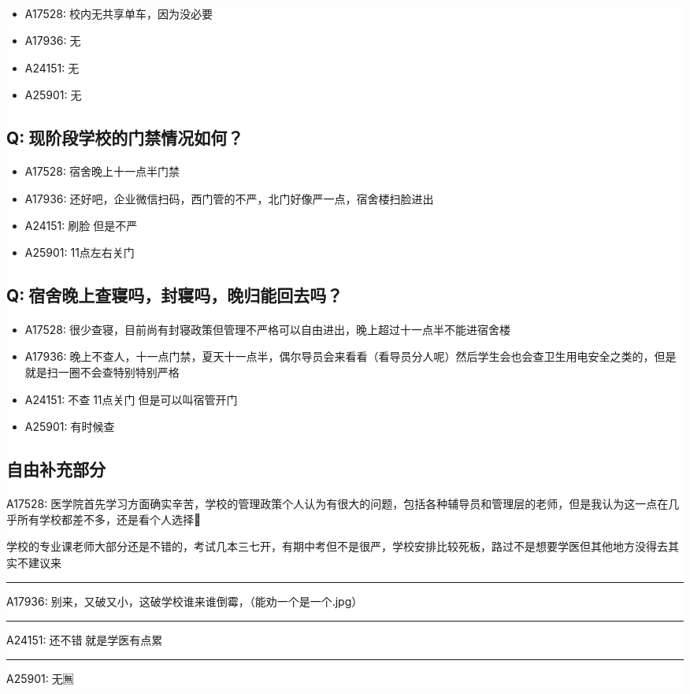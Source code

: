 - A17528: 校内无共享单车，因为没必要

- A17936: 无

- A24151: 无

- A25901: 无

## Q: 现阶段学校的门禁情况如何？

- A17528: 宿舍晚上十一点半门禁

- A17936: 还好吧，企业微信扫码，西门管的不严，北门好像严一点，宿舍楼扫脸进出

- A24151: 刷脸 但是不严

- A25901: 11点左右关门

## Q: 宿舍晚上查寝吗，封寝吗，晚归能回去吗？

- A17528: 很少查寝，目前尚有封寝政策但管理不严格可以自由进出，晚上超过十一点半不能进宿舍楼

- A17936: 晚上不查人，十一点门禁，夏天十一点半，偶尔导员会来看看（看导员分人呢）然后学生会也会查卫生用电安全之类的，但是就是扫一圈不会查特别特别严格

- A24151: 不查 11点关门 但是可以叫宿管开门

- A25901: 有时候查

## 自由补充部分

A17528: 医学院首先学习方面确实辛苦，学校的管理政策个人认为有很大的问题，包括各种辅导员和管理层的老师，但是我认为这一点在几乎所有学校都差不多，还是看个人选择🤧

学校的专业课老师大部分还是不错的，考试几本三七开，有期中考但不是很严，学校安排比较死板，路过不是想要学医但其他地方没得去其实不建议来

***

A17936: 别来，又破又小，这破学校谁来谁倒霉，（能劝一个是一个.jpg）

***

A24151: 还不错 就是学医有点累

***

A25901: 无🈚
